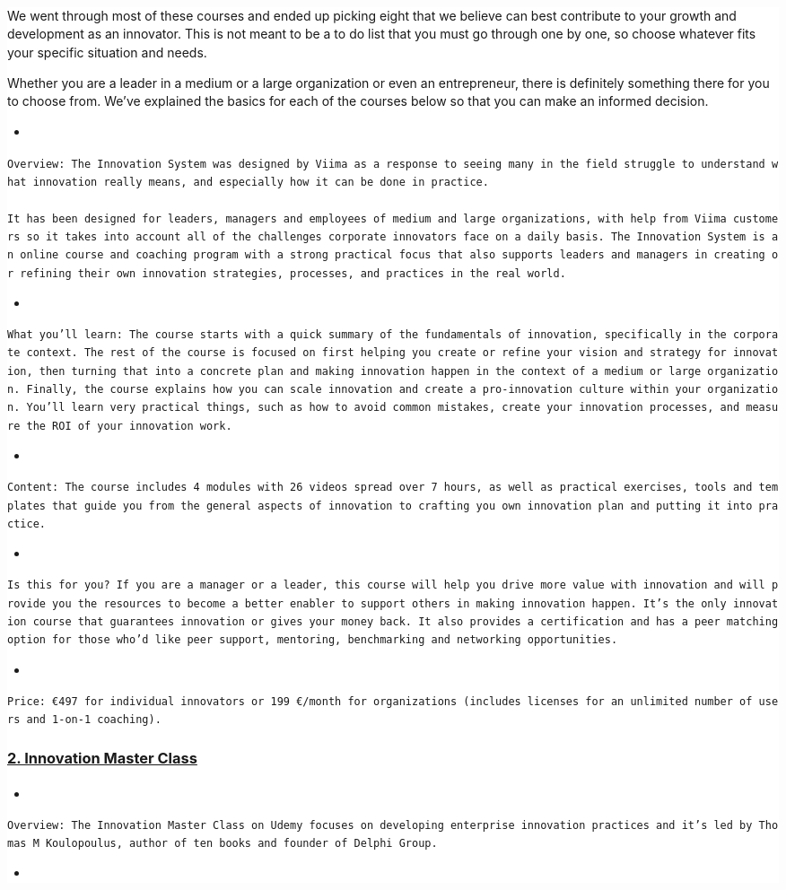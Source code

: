 We went through most of these courses and ended up picking eight that we believe can best contribute to your growth and development as an innovator. This is not meant to be a to do list that you must go through one by one, so choose whatever fits your specific situation and needs.

Whether you are a leader in a medium or a large organization or even an entrepreneur, there is definitely something there for you to choose from. We’ve explained the basics for each of the courses below so that you can make an informed decision.

- 
    
    Overview: The Innovation System was designed by Viima as a response to seeing many in the field struggle to understand what innovation really means, and especially how it can be done in practice.
    
    It has been designed for leaders, managers and employees of medium and large organizations, with help from Viima customers so it takes into account all of the challenges corporate innovators face on a daily basis. The Innovation System is an online course and coaching program with a strong practical focus that also supports leaders and managers in creating or refining their own innovation strategies, processes, and practices in the real world.
    
- 
    
    What you’ll learn: The course starts with a quick summary of the fundamentals of innovation, specifically in the corporate context. The rest of the course is focused on first helping you create or refine your vision and strategy for innovation, then turning that into a concrete plan and making innovation happen in the context of a medium or large organization. Finally, the course explains how you can scale innovation and create a pro-innovation culture within your organization. You’ll learn very practical things, such as how to avoid common mistakes, create your innovation processes, and measure the ROI of your innovation work.
    
- 
    
    Content: The course includes 4 modules with 26 videos spread over 7 hours, as well as practical exercises, tools and templates that guide you from the general aspects of innovation to crafting you own innovation plan and putting it into practice.
    
- 
    
    Is this for you? If you are a manager or a leader, this course will help you drive more value with innovation and will provide you the resources to become a better enabler to support others in making innovation happen. It’s the only innovation course that guarantees innovation or gives your money back. It also provides a certification and has a peer matching option for those who’d like peer support, mentoring, benchmarking and networking opportunities.
    
- 
    
    Price: €497 for individual innovators or 199 €/month for organizations (includes licenses for an unlimited number of users and 1-on-1 coaching).
    

### [2. Innovation Master Class](https://www.udemy.com/course/innovationmasterclass/)

- 
    
    Overview: The Innovation Master Class on Udemy focuses on developing enterprise innovation practices and it’s led by Thomas M Koulopoulus, author of ten books and founder of Delphi Group.
    
- 
    